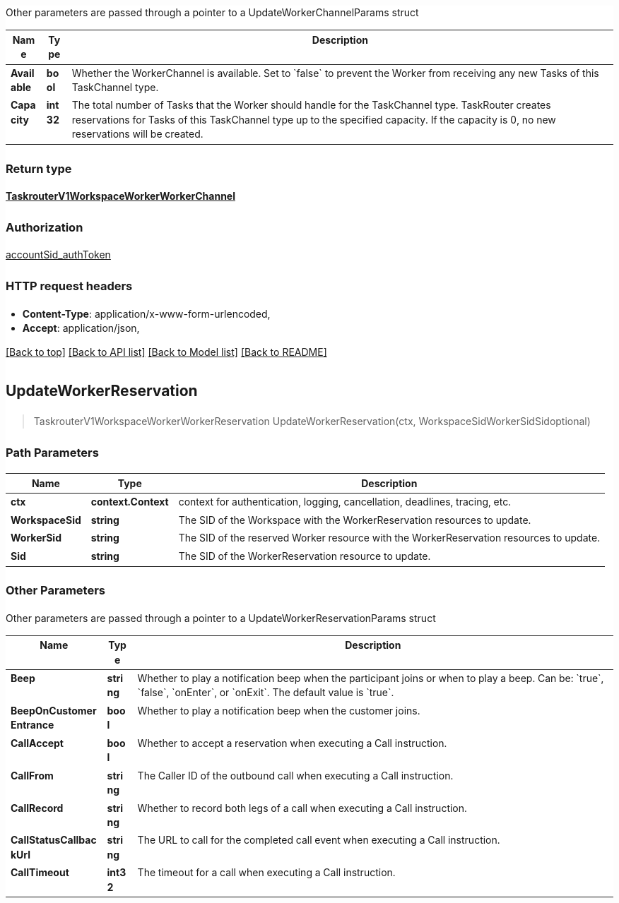 Other parameters are passed through a pointer to a UpdateWorkerChannelParams struct


Name | Type | Description
------------- | ------------- | -------------
**Available** | **bool** | Whether the WorkerChannel is available. Set to &#x60;false&#x60; to prevent the Worker from receiving any new Tasks of this TaskChannel type.
**Capacity** | **int32** | The total number of Tasks that the Worker should handle for the TaskChannel type. TaskRouter creates reservations for Tasks of this TaskChannel type up to the specified capacity. If the capacity is 0, no new reservations will be created.

### Return type

[**TaskrouterV1WorkspaceWorkerWorkerChannel**](TaskrouterV1WorkspaceWorkerWorkerChannel.md)

### Authorization

[accountSid_authToken](../README.md#accountSid_authToken)

### HTTP request headers

- **Content-Type**: application/x-www-form-urlencoded, 
- **Accept**: application/json, 

[[Back to top]](#) [[Back to API list]](../README.md#documentation-for-api-endpoints)
[[Back to Model list]](../README.md#documentation-for-models)
[[Back to README]](../README.md)


## UpdateWorkerReservation

> TaskrouterV1WorkspaceWorkerWorkerReservation UpdateWorkerReservation(ctx, WorkspaceSidWorkerSidSidoptional)



### Path Parameters


Name | Type | Description
------------- | ------------- | -------------
**ctx** | **context.Context** | context for authentication, logging, cancellation, deadlines, tracing, etc.
**WorkspaceSid** | **string** | The SID of the Workspace with the WorkerReservation resources to update.
**WorkerSid** | **string** | The SID of the reserved Worker resource with the WorkerReservation resources to update.
**Sid** | **string** | The SID of the WorkerReservation resource to update.

### Other Parameters

Other parameters are passed through a pointer to a UpdateWorkerReservationParams struct


Name | Type | Description
------------- | ------------- | -------------
**Beep** | **string** | Whether to play a notification beep when the participant joins or when to play a beep. Can be: &#x60;true&#x60;, &#x60;false&#x60;, &#x60;onEnter&#x60;, or &#x60;onExit&#x60;. The default value is &#x60;true&#x60;.
**BeepOnCustomerEntrance** | **bool** | Whether to play a notification beep when the customer joins.
**CallAccept** | **bool** | Whether to accept a reservation when executing a Call instruction.
**CallFrom** | **string** | The Caller ID of the outbound call when executing a Call instruction.
**CallRecord** | **string** | Whether to record both legs of a call when executing a Call instruction.
**CallStatusCallbackUrl** | **string** | The URL to call for the completed call event when executing a Call instruction.
**CallTimeout** | **int32** | The timeout for a call when executing a Call instruction.
